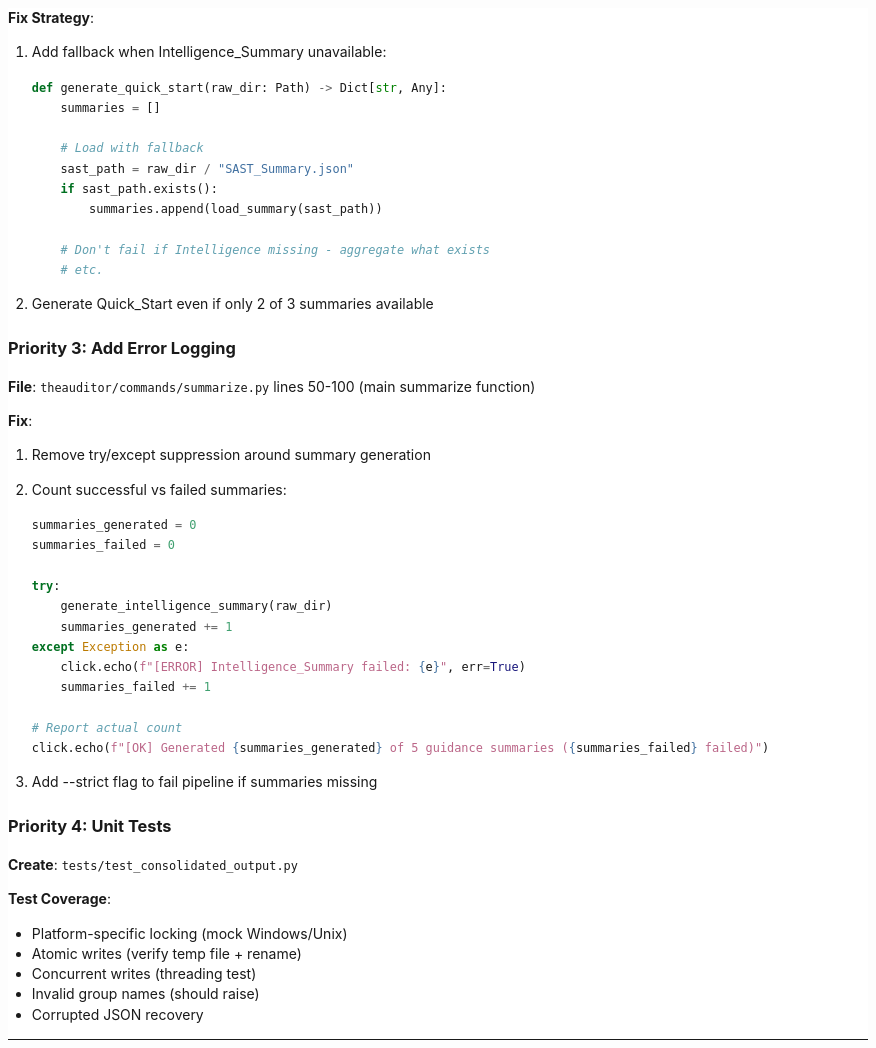 **Fix Strategy**:
1. Add fallback when Intelligence_Summary unavailable:
   ```python
   def generate_quick_start(raw_dir: Path) -> Dict[str, Any]:
       summaries = []

       # Load with fallback
       sast_path = raw_dir / "SAST_Summary.json"
       if sast_path.exists():
           summaries.append(load_summary(sast_path))

       # Don't fail if Intelligence missing - aggregate what exists
       # etc.
   ```

2. Generate Quick_Start even if only 2 of 3 summaries available

### Priority 3: Add Error Logging

**File**: `theauditor/commands/summarize.py` lines 50-100 (main summarize function)

**Fix**:
1. Remove try/except suppression around summary generation
2. Count successful vs failed summaries:
   ```python
   summaries_generated = 0
   summaries_failed = 0

   try:
       generate_intelligence_summary(raw_dir)
       summaries_generated += 1
   except Exception as e:
       click.echo(f"[ERROR] Intelligence_Summary failed: {e}", err=True)
       summaries_failed += 1

   # Report actual count
   click.echo(f"[OK] Generated {summaries_generated} of 5 guidance summaries ({summaries_failed} failed)")
   ```

3. Add --strict flag to fail pipeline if summaries missing

### Priority 4: Unit Tests

**Create**: `tests/test_consolidated_output.py`

**Test Coverage**:
- Platform-specific locking (mock Windows/Unix)
- Atomic writes (verify temp file + rename)
- Concurrent writes (threading test)
- Invalid group names (should raise)
- Corrupted JSON recovery

---
